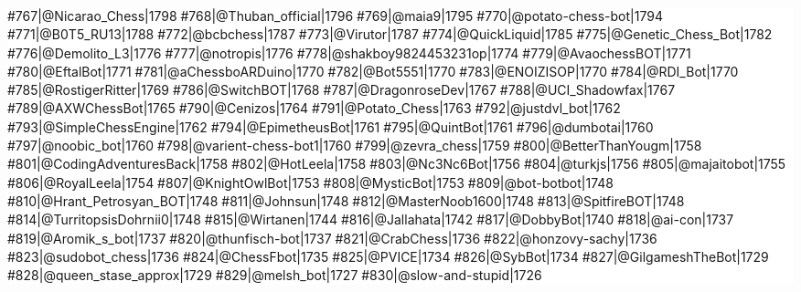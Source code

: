 #767|@Nicarao_Chess|1798
#768|@Thuban_official|1796
#769|@maia9|1795
#770|@potato-chess-bot|1794
#771|@B0T5_RU13|1788
#772|@bcbchess|1787
#773|@Virutor|1787
#774|@QuickLiquid|1785
#775|@Genetic_Chess_Bot|1782
#776|@Demolito_L3|1776
#777|@notropis|1776
#778|@shakboy9824453231op|1774
#779|@AvaochessBOT|1771
#780|@EftalBot|1771
#781|@aChessboARDuino|1770
#782|@Bot5551|1770
#783|@ENOIZISOP|1770
#784|@RDI_Bot|1770
#785|@RostigerRitter|1769
#786|@SwitchBOT|1768
#787|@DragonroseDev|1767
#788|@UCI_Shadowfax|1767
#789|@AXWChessBot|1765
#790|@Cenizos|1764
#791|@Potato_Chess|1763
#792|@justdvl_bot|1762
#793|@SimpleChessEngine|1762
#794|@EpimetheusBot|1761
#795|@QuintBot|1761
#796|@dumbotai|1760
#797|@noobic_bot|1760
#798|@varient-chess-bot1|1760
#799|@zevra_chess|1759
#800|@BetterThanYougm|1758
#801|@CodingAdventuresBack|1758
#802|@HotLeela|1758
#803|@Nc3Nc6Bot|1756
#804|@turkjs|1756
#805|@majaitobot|1755
#806|@RoyalLeela|1754
#807|@KnightOwlBot|1753
#808|@MysticBot|1753
#809|@bot-botbot|1748
#810|@Hrant_Petrosyan_BOT|1748
#811|@Johnsun|1748
#812|@MasterNoob1600|1748
#813|@SpitfireBOT|1748
#814|@TurritopsisDohrnii0|1748
#815|@Wirtanen|1744
#816|@Jallahata|1742
#817|@DobbyBot|1740
#818|@ai-con|1737
#819|@Aromik_s_bot|1737
#820|@thunfisch-bot|1737
#821|@CrabChess|1736
#822|@honzovy-sachy|1736
#823|@sudobot_chess|1736
#824|@ChessFbot|1735
#825|@PVICE|1734
#826|@SybBot|1734
#827|@GilgameshTheBot|1729
#828|@queen_stase_approx|1729
#829|@melsh_bot|1727
#830|@slow-and-stupid|1726
